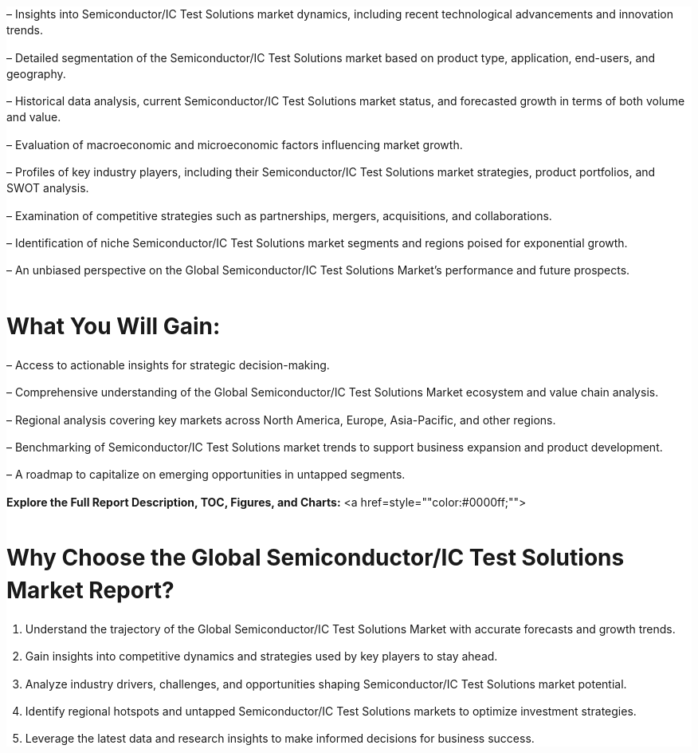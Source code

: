 – Insights into Semiconductor/IC Test Solutions market dynamics, including recent technological advancements and innovation trends.

– Detailed segmentation of the Semiconductor/IC Test Solutions market based on product type, application, end-users, and geography.

– Historical data analysis, current Semiconductor/IC Test Solutions market status, and forecasted growth in terms of both volume and value.

– Evaluation of macroeconomic and microeconomic factors influencing market growth.

– Profiles of key industry players, including their Semiconductor/IC Test Solutions market strategies, product portfolios, and SWOT analysis.

– Examination of competitive strategies such as partnerships, mergers, acquisitions, and collaborations.

– Identification of niche Semiconductor/IC Test Solutions market segments and regions poised for exponential growth.

– An unbiased perspective on the Global Semiconductor/IC Test Solutions Market’s performance and future prospects.

# <strong>What You Will Gain:</strong>

– Access to actionable insights for strategic decision-making.

– Comprehensive understanding of the Global Semiconductor/IC Test Solutions Market ecosystem and value chain analysis.

– Regional analysis covering key markets across North America, Europe, Asia-Pacific, and other regions.

– Benchmarking of Semiconductor/IC Test Solutions market trends to support business expansion and product development.

– A roadmap to capitalize on emerging opportunities in untapped segments.

<strong>Explore the Full Report Description, TOC, Figures, and Charts:</strong>
<a href=style=""color:#0000ff;""></a>

# <strong>Why Choose the Global Semiconductor/IC Test Solutions Market Report?</strong>

1. Understand the trajectory of the Global Semiconductor/IC Test Solutions Market with accurate forecasts and growth trends.

2. Gain insights into competitive dynamics and strategies used by key players to stay ahead.

3. Analyze industry drivers, challenges, and opportunities shaping Semiconductor/IC Test Solutions market potential.

4. Identify regional hotspots and untapped Semiconductor/IC Test Solutions markets to optimize investment strategies.

5. Leverage the latest data and research insights to make informed decisions for business success.
